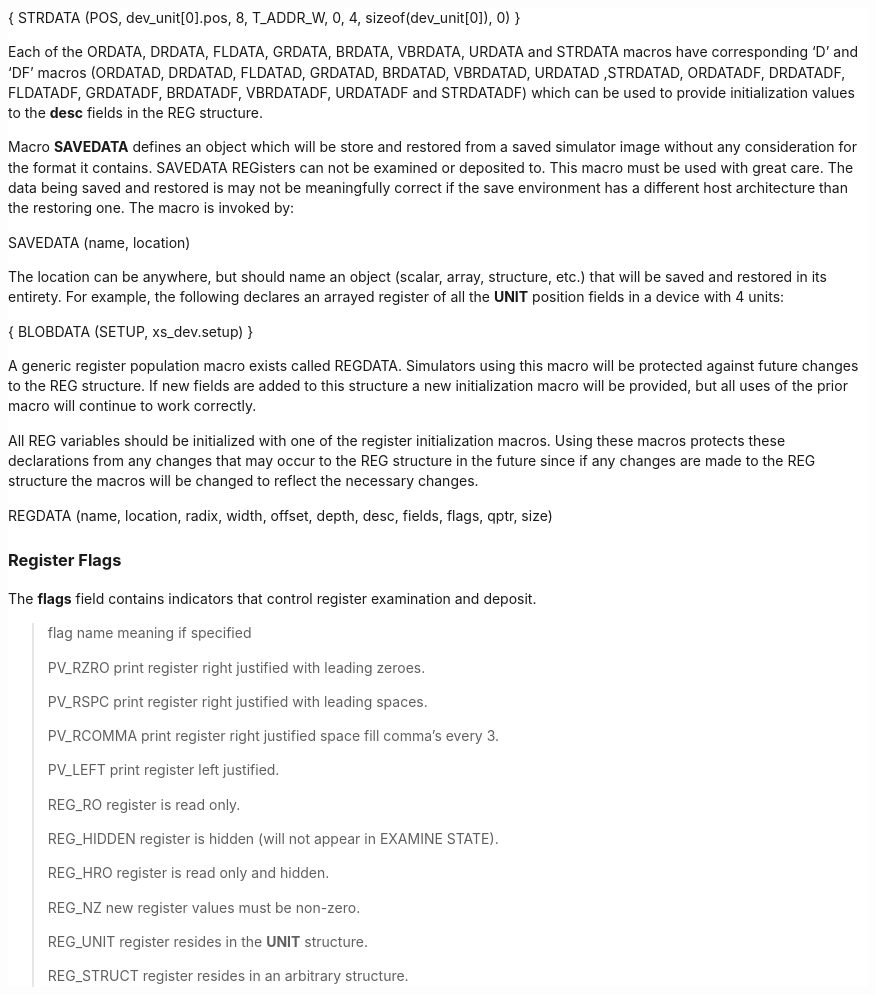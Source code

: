 { STRDATA (POS, dev\_unit\[0\].pos, 8, T\_ADDR\_W, 0, 4,
sizeof(dev\_unit\[0\]), 0) }

Each of the ORDATA, DRDATA, FLDATA, GRDATA, BRDATA, VBRDATA, URDATA and
STRDATA macros have corresponding ‘D’ and ‘DF’ macros (ORDATAD, DRDATAD,
FLDATAD, GRDATAD, BRDATAD, VBRDATAD, URDATAD ,STRDATAD, ORDATADF,
DRDATADF, FLDATADF, GRDATADF, BRDATADF, VBRDATADF, URDATADF and
STRDATADF) which can be used to provide initialization values to the
**desc** fields in the REG structure.

Macro **SAVEDATA** defines an object which will be store and restored
from a saved simulator image without any consideration for the format it
contains. SAVEDATA REGisters can not be examined or deposited to. This
macro must be used with great care. The data being saved and restored is
may not be meaningfully correct if the save environment has a different
host architecture than the restoring one. The macro is invoked by:

SAVEDATA (name, location)

The location can be anywhere, but should name an object (scalar, array,
structure, etc.) that will be saved and restored in its entirety. For
example, the following declares an arrayed register of all the **UNIT**
position fields in a device with 4 units:

{ BLOBDATA (SETUP, xs\_dev.setup) }

A generic register population macro exists called REGDATA. Simulators
using this macro will be protected against future changes to the REG
structure. If new fields are added to this structure a new
initialization macro will be provided, but all uses of the prior macro
will continue to work correctly.

All REG variables should be initialized with one of the register
initialization macros. Using these macros protects these declarations
from any changes that may occur to the REG structure in the future since
if any changes are made to the REG structure the macros will be changed
to reflect the necessary changes.

REGDATA (name, location, radix, width, offset, depth, desc, fields,
flags, qptr, size)

### Register Flags

The **flags** field contains indicators that control register
examination and deposit.

> flag name meaning if specified
> 
> PV\_RZRO print register right justified with leading zeroes.
> 
> PV\_RSPC print register right justified with leading spaces.
> 
> PV\_RCOMMA print register right justified space fill comma’s every 3.
> 
> PV\_LEFT print register left justified.
> 
> REG\_RO register is read only.
> 
> REG\_HIDDEN register is hidden (will not appear in EXAMINE STATE).
> 
> REG\_HRO register is read only and hidden.
> 
> REG\_NZ new register values must be non-zero.
> 
> REG\_UNIT register resides in the **UNIT** structure.
> 
> REG\_STRUCT register resides in an arbitrary structure.
> 